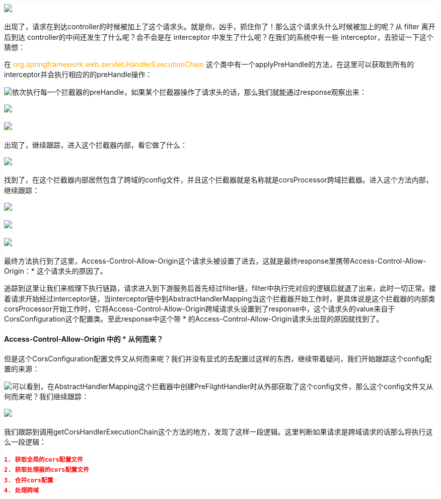 ![](https://varg-my-images.oss-cn-beijing.aliyuncs.com/img/20201208173528.png)

出现了，请求在到达controller的时候被加上了这个请求头。就是你，凶手，抓住你了！那么这个请求头什么时候被加上的呢？从 filter 离开后到达 controller的中间还发生了什么呢？会不会是在 interceptor 中发生了什么呢？在我们的系统中有一些 interceptor，去验证一下这个猜想：

在 <font color = "orange">org.springframework.web.servlet.HandlerExecutionChain</font> 这个类中有一个applyPreHandle的方法，在这里可以获取到所有的interceptor并会执行相应的的preHandle操作：

<img src = "https://varg-my-images.oss-cn-beijing.aliyuncs.com/img/20201208174738.png" style = "float:left">

依次执行每一个拦截器的preHandle，如果某个拦截器操作了请求头的话，那么我们就能通过response观察出来：

![](https://varg-my-images.oss-cn-beijing.aliyuncs.com/img/20201208174949.png)

![](https://varg-my-images.oss-cn-beijing.aliyuncs.com/img/20201208175044.png)

出现了，继续跟踪，进入这个拦截器内部，看它做了什么：

![](https://varg-my-images.oss-cn-beijing.aliyuncs.com/img/20201208175428.png)

找到了，在这个拦截器内部居然包含了跨域的config文件，并且这个拦截器就是名称就是corsProcessor跨域拦截器。进入这个方法内部，继续跟踪：

![](https://varg-my-images.oss-cn-beijing.aliyuncs.com/img/20201229152345.png)

![](https://varg-my-images.oss-cn-beijing.aliyuncs.com/img/20201208180426.png)

![](https://varg-my-images.oss-cn-beijing.aliyuncs.com/img/20201208180602.png)

最终方法执行到了这里，Access-Control-Allow-Origin这个请求头被设置了进去，这就是最终response里携带Access-Control-Allow-Origin：* 这个请求头的原因了。

追踪到这里让我们来梳理下执行链路，请求进入到下游服务后首先经过filter链，filter中执行完对应的逻辑后就退了出来，此时一切正常。接着请求开始经过interceptor链，当interceptor链中到AbstractHandlerMapping当这个拦截器开始工作时，更具体说是这个拦截器的内部类corsProcessor开始工作时，它将Access-Control-Allow-Origin跨域请求头设置到了response中，这个请求头的value来自于CorsConfiguration这个配置类。至此response中这个带 * 的Access-Control-Allow-Origin请求头出现的原因就找到了。

#### Access-Control-Allow-Origin 中的 * 从何而来？

但是这个CorsConfiguration配置文件又从何而来呢？我们并没有显式的去配置过这样的东西，继续带着疑问，我们开始跟踪这个config配置的来源：

<img src = "https://varg-my-images.oss-cn-beijing.aliyuncs.com/img/20201208182438.png" style = "float:left">

可以看到，在AbstractHandlerMapping这个拦截器中创建PreFilghtHandler时从外部获取了这个config文件，那么这个config文件又从何而来呢？我们继续跟踪：

![](https://varg-my-images.oss-cn-beijing.aliyuncs.com/img/20201229152430.png)

我们跟踪到调用getCorsHandlerExecutionChain这个方法的地方，发现了这样一段逻辑。这里判断如果请求是跨域请求的话那么将执行这么一段逻辑：

~~~json
1. 获取全局的cors配置文件
2. 获取处理器的cors配置文件
3. 合并cors配置
4. 处理跨域
~~~
